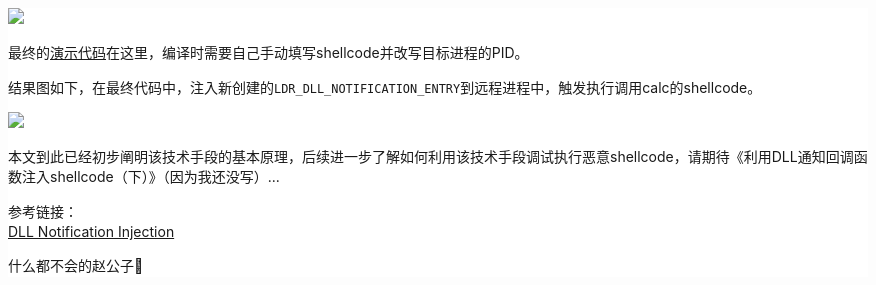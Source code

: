 ![](https://img2023.cnblogs.com/blog/1449167/202308/1449167-20230817161104914-1909317049.png)

最终的[演示代码](https://github.com/zha0gongz1/CodeWork/blob/main/ReadTeam/1.BypassAV/DllNotificationInjectProcDemo/DllNotificationInjectProcDemo/DllNotificationInjectProcDemo.cpp)在这里，编译时需要自己手动填写shellcode并改写目标进程的PID。

结果图如下，在最终代码中，注入新创建的`LDR_DLL_NOTIFICATION_ENTRY`到远程进程中，触发执行调用calc的shellcode。

![](https://img2023.cnblogs.com/blog/1449167/202308/1449167-20230817163111045-750521123.jpg)  

本文到此已经初步阐明该技术手段的基本原理，后续进一步了解如何利用该技术手段调试执行恶意shellcode，请期待《利用DLL通知回调函数注入shellcode（下）》（因为我还没写）...

参考链接：  
[DLL Notification Injection](https://shorsec.io/blog/dll-notification-injection/)

什么都不会的赵公子🍃